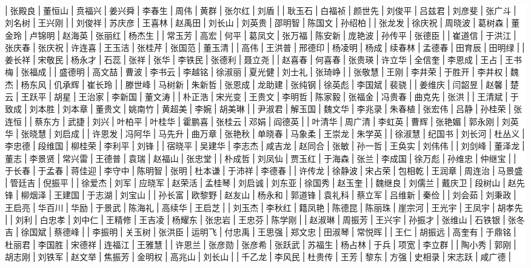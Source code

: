| 张殿良       | 董恒山 | 贲福兴 | 姜兴舜 | 李春生 | 周伟   | 黄群   | 张尔红 | 刘盾   |
| 耿玉石       | 白福祯 | 颜世先 | 刘俊平 | 吕兹君 | 刘彦斐 | 张广斗 | 刘名树 | 王兴刚 |
| 刘俊祥       | 苏庆彦 | 王喜林 | 赵禹田 | 刘长山 | 刘英贵 | 邵明智 | 陈国文 | 孙绍柏 |
| 张龙发       | 徐庆祝 | 周晓波 | 葛树森 | 董金玲 | 卢锦明 | 赵海英 | 张丽红 | 杨杰生 |
| 常玉芳       | 高宏   | 何平   | 葛凤文 | 张万福 | 陈安新 | 庞艳波 | 孙传平 | 张德臣 |
| 崔道信       | 于洪江 | 张庆春 | 张庆祝 | 许连喜 | 王玉洁 | 张桂芹 | 张国范 | 董玉清 |
| 高伟         | 王洪普 | 邢德印 | 杨凌明 | 杨成   | 续春林 | 孟德春 | 田育辰 | 田明绿 |
| 姜长祥       | 宋敬民 | 杨永才 | 石蕊   | 张祥   | 张华   | 李铁民 | 张德利 | 聂立尧 |
| 赵喜春       | 何喜春 | 张贵瑛 | 许立华 | 全信奎 | 李恩成 | 王占   | 王书梅 | 张福成 |
| 盛德明       | 高文喆 | 曹波   | 李书云 | 李越铭 | 徐淑丽 | 夏光健 | 刘士礼 | 张琦峥 |
| 张敬慧       | 王刚   | 李井荣 | 于胜开 | 李井权 | 魏杰   | 杨东风 | 仉承辉 | 崔长玲 |
| 滕世峰       | 马树新 | 朱新哲 | 张恩成 | 龙助建 | 张纯钢 | 徐英彪 | 李国斌 | 裴骁   |
| 姜维庆       | 闫韶昱 | 赵馨   | 楚云   | 王跃平 | 胡星   | 王治家 | 李新国 | 董文涛 |
| 朴正浩       | 宋光变 | 王贵文 | 李明哲 | 陈家毅 | 张福金 | 冯贵春 | 曲克先 | 张洪   |
| 王清斌       | 于致成 | 刘本胜 | 刘本章 | 董贵文 | 姚南竹 | 黄超美 | 李婉   | 胡美琳 |
| 尹淑君       | 解玉国 | 魏文华 | 李兆录 | 朱春植 | 张宏伟 | 吕静   | 孙桂荣 | 张连恒 |
| 蔡东方       | 武捷   | 刘兴   | 叶柏平 | 叶桂华 | 霍鹏喜 | 张桂云 | 邓娟   | 阎德英 |
| 叶清华       | 周广清 | 李虹英 | 曹辉   | 张艳媚 | 郭永刚 | 刘英华 | 张晓慧 | 刘启成 |
| 许恩发       | 冯阿华 | 马先升 | 曲万章 | 张艳秋 | 单晓春 | 马象柔 | 王崇龙 | 朱学英 |
| 徐淑慧       | 纪国书 | 刘长河 | 杜丛义 | 李忠德 | 段维国 | 柳桂荣 | 李利平 | 刘锋   |
| 宿晓平       | 吴建华 | 李志杰 | 咸吉龙 | 赵同合 | 张敏   | 孙一哲 | 王奂实 | 刘伟伟 |
| 刘剑峰       | 董泽龙 | 董志   | 李景贤 | 常兴雷 | 王德普 | 袁瑞   | 赵福山 | 张忠堂 |
| 朴成哲       | 刘凤仙 | 贾玉红 | 于海森 | 张兰   | 李成国 | 徐万彪 | 孙维忠 | 仲继宝 |
| 于长春       | 于孟春 | 蒋佳迎 | 李守中 | 陈明智 | 张明   | 杜本谦 | 于沛祥 | 李德春 |
| 许传龙       | 徐静波 | 宋占荣 | 包相乾 | 王润章 | 周连治 | 马景盛 | 管廷吉 | 倪振平 |
| 徐爱杰       | 刘军   | 应晓军 | 赵荣活 | 孟桂琴 | 刘启诚 | 刘东亚 | 徐国秀 | 赵玉奎 |
| 魏继良       | 刘儒兰 | 戴庆卫 | 段树山 | 赵先锋 | 柳烟泽 | 王建国 | 于志湖 | 刘宝山 |
| 孙长富       | 欧黎野 | 赵友山 | 杨永和 | 郭道锋 | 袁礼科 | 蔡立军 | 吕维新 | 秦俭   |
| 刘会茹       | 刘秉政 | 王启亮 | 华百川 | 华励   | 于景武 | 陈海礼 | 高续华 | 王启芝 |
| 刘玉杰       | 李秋红 | 籍凤艳 | 陈德昆 | 陈丽珠 | 崖宗河 | 王光宇 | 王凤宇 | 胡孝先 |
| 刘利         | 白忠孝 | 刘中仁 | 王精修 | 王吉凌 | 杨耀东 | 张忠岩 | 王忠芬 | 陈学刚 |
| 赵淑琳       | 周振芳 | 王兴宇 | 孙振才 | 张维山 | 石铁银 | 张冬吉 | 徐国斌 | 蔡德峰 |
| 李振明       | 关玉树 | 张洪臣 | 运明飞 | 付忠禹 | 王思强 | 郑文忠 | 田淑琴 | 常悦晖 |
| 王仁         | 胡振远 | 高奎有 | 于鼎铭 | 杜丽君 | 李国胜 | 宋德祥 | 连福江 | 王雅慧 |
| 许恩兰       | 张彦勋 | 张彦希 | 张跃武 | 苏福生 | 杨占林 | 于兵   | 项宽   | 李立群 |
| 陶小秀       | 郭刚   | 胡志刚 | 刘铁军 | 赵文举 | 焦振芳 | 金明权 | 高兆山 | 刘长山 |
| 千乙龙       | 李风民 | 杜贵传 | 王芳   | 黎东   | 方强   | 史相录 | 宋志跃 | 咸广德 |